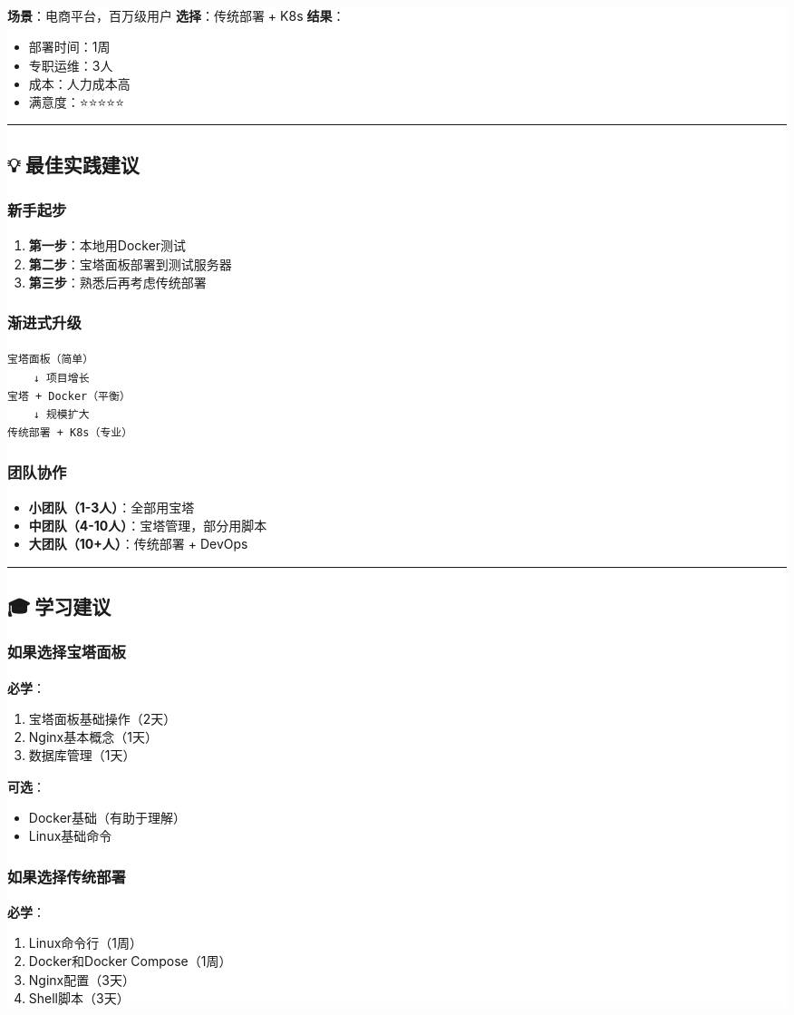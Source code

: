 **场景**：电商平台，百万级用户
**选择**：传统部署 + K8s
**结果**：
- 部署时间：1周
- 专职运维：3人
- 成本：人力成本高
- 满意度：⭐⭐⭐⭐⭐

---

## 💡 最佳实践建议

### 新手起步

1. **第一步**：本地用Docker测试
2. **第二步**：宝塔面板部署到测试服务器
3. **第三步**：熟悉后再考虑传统部署

### 渐进式升级

```
宝塔面板（简单） 
    ↓ 项目增长
宝塔 + Docker（平衡）
    ↓ 规模扩大
传统部署 + K8s（专业）
```

### 团队协作

- **小团队（1-3人）**：全部用宝塔
- **中团队（4-10人）**：宝塔管理，部分用脚本
- **大团队（10+人）**：传统部署 + DevOps

---

## 🎓 学习建议

### 如果选择宝塔面板

**必学**：
1. 宝塔面板基础操作（2天）
2. Nginx基本概念（1天）
3. 数据库管理（1天）

**可选**：
- Docker基础（有助于理解）
- Linux基础命令

### 如果选择传统部署

**必学**：
1. Linux命令行（1周）
2. Docker和Docker Compose（1周）
3. Nginx配置（3天）
4. Shell脚本（3天）
